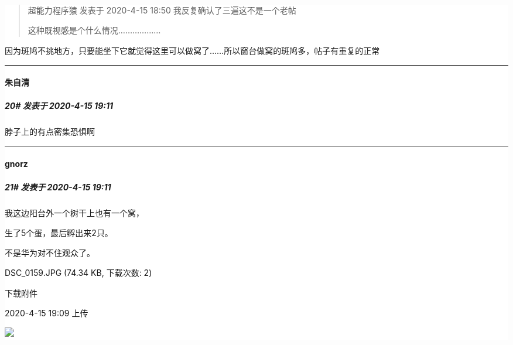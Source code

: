 

<blockquote>超能力程序猿 发表于 2020-4-15 18:50
我反复确认了三遍这不是一个老帖


这种既视感是个什么情况………………</blockquote>
因为斑鸠不挑地方，只要能坐下它就觉得这里可以做窝了……所以窗台做窝的斑鸠多，帖子有重复的正常







-----

####  朱自清  
##### 20#       发表于 2020-4-15 19:11




脖子上的有点密集恐惧啊







-----

####  gnorz  
##### 21#       发表于 2020-4-15 19:11




我这边阳台外一个树干上也有一个窝，

生了5个蛋，最后孵出来2只。

不是华为对不住观众了。






DSC_0159.JPG
(74.34 KB, 下载次数: 2)




下载附件


2020-4-15 19:09 上传









<img src="https://img.saraba1st.com/forum/202004/15/190937au5pvi9z0fcaffzb.jpg" referrerpolicy="no-referrer">


